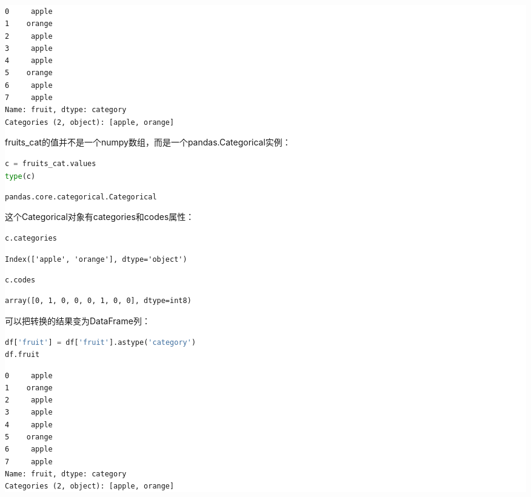 


    0     apple
    1    orange
    2     apple
    3     apple
    4     apple
    5    orange
    6     apple
    7     apple
    Name: fruit, dtype: category
    Categories (2, object): [apple, orange]



fruits_cat的值并不是一个numpy数组，而是一个pandas.Categorical实例：


```python
c = fruits_cat.values
type(c)
```




    pandas.core.categorical.Categorical



这个Categorical对象有categories和codes属性：


```python
c.categories
```




    Index(['apple', 'orange'], dtype='object')




```python
c.codes
```




    array([0, 1, 0, 0, 0, 1, 0, 0], dtype=int8)



可以把转换的结果变为DataFrame列：


```python
df['fruit'] = df['fruit'].astype('category')
df.fruit
```




    0     apple
    1    orange
    2     apple
    3     apple
    4     apple
    5    orange
    6     apple
    7     apple
    Name: fruit, dtype: category
    Categories (2, object): [apple, orange]
